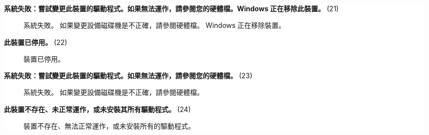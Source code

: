 <span id="System_failure__Try_changing_the_driver_for_this_device._If_that_does_not_work__see_your_hardware_documentation._Windows_is_removing_this_device."></span><span id="system_failure__try_changing_the_driver_for_this_device._if_that_does_not_work__see_your_hardware_documentation._windows_is_removing_this_device."></span><span id="SYSTEM_FAILURE__TRY_CHANGING_THE_DRIVER_FOR_THIS_DEVICE._IF_THAT_DOES_NOT_WORK__SEE_YOUR_HARDWARE_DOCUMENTATION._WINDOWS_IS_REMOVING_THIS_DEVICE."></span>**系統失敗：嘗試變更此裝置的驅動程式。如果無法運作，請參閱您的硬體檔。Windows 正在移除此裝置。** (21)


</dt> <dd>

系統失敗。 如果變更設備磁碟機是不正確，請參閱硬體檔。 Windows 正在移除裝置。

</dd> <dt>

<span id="This_device_is_disabled."></span><span id="this_device_is_disabled."></span><span id="THIS_DEVICE_IS_DISABLED."></span>

<span id="this_device_is_disabled."></span><span id="THIS_DEVICE_IS_DISABLED."></span>**此裝置已停用。** (22)


</dt> <dd>

裝置已停用。

</dd> <dt>

<span id="System_failure__Try_changing_the_driver_for_this_device._If_that_doesn_t_work__see_your_hardware_documentation."></span><span id="system_failure__try_changing_the_driver_for_this_device._if_that_doesn_t_work__see_your_hardware_documentation."></span><span id="SYSTEM_FAILURE__TRY_CHANGING_THE_DRIVER_FOR_THIS_DEVICE._IF_THAT_DOESN_T_WORK__SEE_YOUR_HARDWARE_DOCUMENTATION."></span>

<span id="System_failure__Try_changing_the_driver_for_this_device._If_that_doesn_t_work__see_your_hardware_documentation."></span><span id="system_failure__try_changing_the_driver_for_this_device._if_that_doesn_t_work__see_your_hardware_documentation."></span><span id="SYSTEM_FAILURE__TRY_CHANGING_THE_DRIVER_FOR_THIS_DEVICE._IF_THAT_DOESN_T_WORK__SEE_YOUR_HARDWARE_DOCUMENTATION."></span>**系統失敗：嘗試變更此裝置的驅動程式。如果無法運作，請參閱您的硬體檔。** (23)


</dt> <dd>

系統失敗。 如果變更設備磁碟機是不正確，請參閱硬體檔。

</dd> <dt>

<span id="This_device_is_not_present__is_not_working_properly__or_does_not_have_all_its_drivers_installed."></span><span id="this_device_is_not_present__is_not_working_properly__or_does_not_have_all_its_drivers_installed."></span><span id="THIS_DEVICE_IS_NOT_PRESENT__IS_NOT_WORKING_PROPERLY__OR_DOES_NOT_HAVE_ALL_ITS_DRIVERS_INSTALLED."></span>

<span id="this_device_is_not_present__is_not_working_properly__or_does_not_have_all_its_drivers_installed."></span><span id="THIS_DEVICE_IS_NOT_PRESENT__IS_NOT_WORKING_PROPERLY__OR_DOES_NOT_HAVE_ALL_ITS_DRIVERS_INSTALLED."></span>**此裝置不存在、未正常運作，或未安裝其所有驅動程式。** (24)


</dt> <dd>

裝置不存在、無法正常運作，或未安裝所有的驅動程式。

</dd> <dt>
